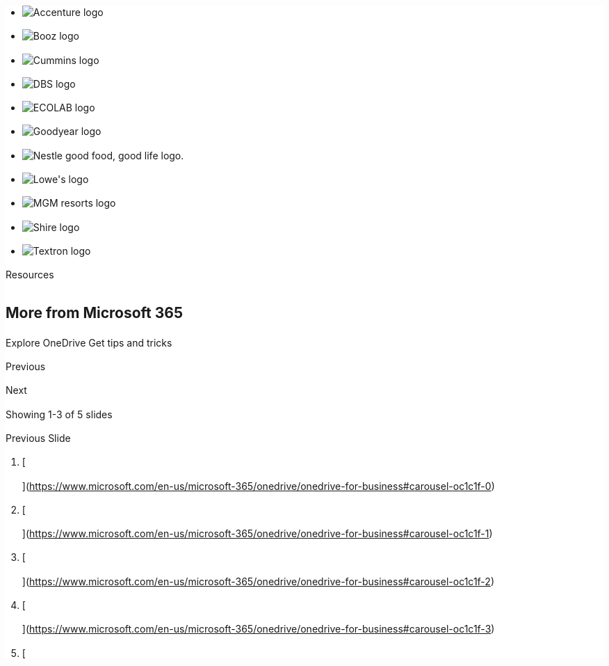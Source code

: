 - ![Accenture logo](https://cdn-dynmedia-1.microsoft.com/is/image/microsoftcorp/logo2-accenture-382795?resMode=sharp2&op_usm=1.5,0.65,15,0&wid=400&hei=301&qlt=100&fit=constrain)
    
- ![Booz logo](https://cdn-dynmedia-1.microsoft.com/is/image/microsoftcorp/logo-3-booz-382795?resMode=sharp2&op_usm=1.5,0.65,15,0&wid=400&hei=301&qlt=100&fit=constrain)
    
- ![Cummins logo](https://cdn-dynmedia-1.microsoft.com/is/image/microsoftcorp/logo-4-cumins-382795?resMode=sharp2&op_usm=1.5,0.65,15,0&wid=400&hei=301&qlt=100&fit=constrain)
    
- ![DBS logo](https://cdn-dynmedia-1.microsoft.com/is/image/microsoftcorp/logo-5-dbs-382795?resMode=sharp2&op_usm=1.5,0.65,15,0&wid=400&hei=301&qlt=100&fit=constrain)
    
- ![ECOLAB logo](https://cdn-dynmedia-1.microsoft.com/is/image/microsoftcorp/logo-6-ecolab-382795?resMode=sharp2&op_usm=1.5,0.65,15,0&wid=400&hei=301&qlt=100&fit=constrain)
    
- ![Goodyear logo](https://cdn-dynmedia-1.microsoft.com/is/image/microsoftcorp/logo-7-goodyear-382795?resMode=sharp2&op_usm=1.5,0.65,15,0&wid=400&hei=301&qlt=100&fit=constrain)
    
- ![Nestle good food, good life logo.](https://cdn-dynmedia-1.microsoft.com/is/image/microsoftcorp/logo-8-nestle-382795?resMode=sharp2&op_usm=1.5,0.65,15,0&wid=400&hei=301&qlt=100&fit=constrain)
    
- ![Lowe's logo](https://cdn-dynmedia-1.microsoft.com/is/image/microsoftcorp/logo-9-lowes-382795?resMode=sharp2&op_usm=1.5,0.65,15,0&wid=400&hei=301&qlt=100&fit=constrain)
    
- ![MGM resorts logo](https://cdn-dynmedia-1.microsoft.com/is/image/microsoftcorp/logo-10-mgm-382795?resMode=sharp2&op_usm=1.5,0.65,15,0&wid=400&hei=301&qlt=100&fit=constrain)
    
- ![Shire logo](https://cdn-dynmedia-1.microsoft.com/is/image/microsoftcorp/logo-11-shire-382795?resMode=sharp2&op_usm=1.5,0.65,15,0&wid=400&hei=301&qlt=100&fit=constrain)
    
- ![Textron logo](https://cdn-dynmedia-1.microsoft.com/is/image/microsoftcorp/logo-12-textron-382795?resMode=sharp2&op_usm=1.5,0.65,15,0&wid=400&hei=301&qlt=100&fit=constrain)
    

Resources

## More from Microsoft 365

Explore OneDrive Get tips and tricks

Previous

Next

Showing 1-3 of 5 slides

Previous Slide

1. [
    
    ](https://www.microsoft.com/en-us/microsoft-365/onedrive/onedrive-for-business#carousel-oc1c1f-0)
2. [
    
    ](https://www.microsoft.com/en-us/microsoft-365/onedrive/onedrive-for-business#carousel-oc1c1f-1)
3. [
    
    ](https://www.microsoft.com/en-us/microsoft-365/onedrive/onedrive-for-business#carousel-oc1c1f-2)
4. [
    
    ](https://www.microsoft.com/en-us/microsoft-365/onedrive/onedrive-for-business#carousel-oc1c1f-3)
5. [
    